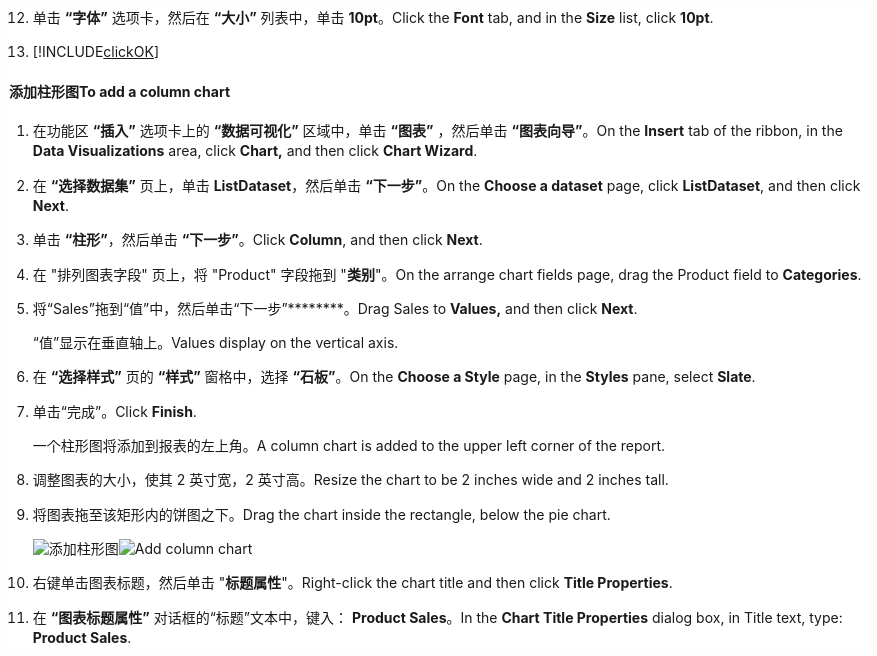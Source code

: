 12. <span data-ttu-id="f64e6-331">单击 **“字体”** 选项卡，然后在 **“大小”** 列表中，单击 **10pt**。</span><span class="sxs-lookup"><span data-stu-id="f64e6-331">Click the **Font** tab, and in the **Size** list, click **10pt**.</span></span>

13. [!INCLUDE[clickOK](../includes/clickok-md.md)]

#### <a name="to-add-a-column-chart"></a><span data-ttu-id="f64e6-332">添加柱形图</span><span class="sxs-lookup"><span data-stu-id="f64e6-332">To add a column chart</span></span>

1.  <span data-ttu-id="f64e6-333">在功能区 **“插入”** 选项卡上的 **“数据可视化”** 区域中，单击 **“图表”** ，然后单击 **“图表向导”**。</span><span class="sxs-lookup"><span data-stu-id="f64e6-333">On the **Insert** tab of the ribbon, in the **Data Visualizations** area, click **Chart,** and then click **Chart Wizard**.</span></span>

2.  <span data-ttu-id="f64e6-334">在 **“选择数据集”** 页上，单击 **ListDataset**，然后单击 **“下一步”**。</span><span class="sxs-lookup"><span data-stu-id="f64e6-334">On the **Choose a dataset** page, click **ListDataset**, and then click **Next**.</span></span>

3.  <span data-ttu-id="f64e6-335">单击 **“柱形”**，然后单击 **“下一步”**。</span><span class="sxs-lookup"><span data-stu-id="f64e6-335">Click **Column**, and then click **Next**.</span></span>

4.  <span data-ttu-id="f64e6-336">在 "排列图表字段" 页上，将 "Product" 字段拖到 "**类别**"。</span><span class="sxs-lookup"><span data-stu-id="f64e6-336">On the arrange chart fields page, drag the Product field to **Categories**.</span></span>

5.  <span data-ttu-id="f64e6-337">将“Sales”拖到“值”中，然后单击“下一步”\*\*\*\*\*\*\*\*。</span><span class="sxs-lookup"><span data-stu-id="f64e6-337">Drag Sales to **Values,** and then click **Next**.</span></span>

     <span data-ttu-id="f64e6-338">“值”显示在垂直轴上。</span><span class="sxs-lookup"><span data-stu-id="f64e6-338">Values display on the vertical axis.</span></span>

6.  <span data-ttu-id="f64e6-339">在 **“选择样式”** 页的 **“样式”** 窗格中，选择 **“石板”**。</span><span class="sxs-lookup"><span data-stu-id="f64e6-339">On the **Choose a Style** page, in the **Styles** pane, select **Slate**.</span></span>

7.  <span data-ttu-id="f64e6-340">单击“完成”。</span><span class="sxs-lookup"><span data-stu-id="f64e6-340">Click **Finish**.</span></span>

     <span data-ttu-id="f64e6-341">一个柱形图将添加到报表的左上角。</span><span class="sxs-lookup"><span data-stu-id="f64e6-341">A column chart is added to the upper left corner of the report.</span></span>

8.  <span data-ttu-id="f64e6-342">调整图表的大小，使其 2 英寸宽，2 英寸高。</span><span class="sxs-lookup"><span data-stu-id="f64e6-342">Resize the chart to be 2 inches wide and 2 inches tall.</span></span>

9. <span data-ttu-id="f64e6-343">将图表拖至该矩形内的饼图之下。</span><span class="sxs-lookup"><span data-stu-id="f64e6-343">Drag the chart inside the rectangle, below the pie chart.</span></span>

     <span data-ttu-id="f64e6-344">![添加柱形图](../../2014/tutorials/media/tutorial-addcolumnchart.png "添加柱形图")</span><span class="sxs-lookup"><span data-stu-id="f64e6-344">![Add column chart](../../2014/tutorials/media/tutorial-addcolumnchart.png "Add column chart")</span></span>

10. <span data-ttu-id="f64e6-345">右键单击图表标题，然后单击 "**标题属性**"。</span><span class="sxs-lookup"><span data-stu-id="f64e6-345">Right-click the chart title and then click **Title Properties**.</span></span>

11. <span data-ttu-id="f64e6-346">在 **“图表标题属性”** 对话框的“标题”文本中，键入： **Product Sales**。</span><span class="sxs-lookup"><span data-stu-id="f64e6-346">In the **Chart Title Properties** dialog box, in Title text, type: **Product Sales**.</span></span>
